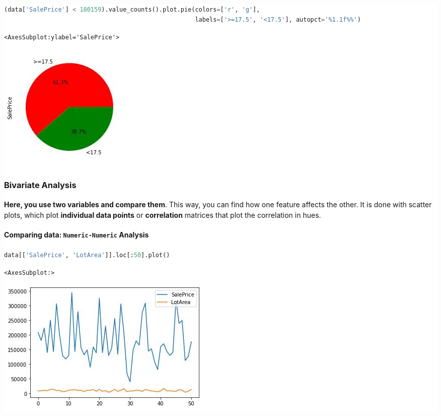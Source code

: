 


```python
(data['SalePrice'] < 180159).value_counts().plot.pie(colors=['r', 'g'],
                                                     labels=['>=17.5', '<17.5'], autopct='%1.1f%%')


```




    <AxesSubplot:ylabel='SalePrice'>





![jpeg](README_files/README_70_1.jpg)



### Bivariate Analysis


**Here, you use two variables and compare them**. This way, you can find how one feature affects the other. It is done with scatter plots, which plot **individual data points** or **correlation** matrices that plot the correlation in hues.


#### Comparing data: `Numeric-Numeric` Analysis



```python
data[['SalePrice', 'LotArea']].loc[:50].plot()
```




    <AxesSubplot:>





![jpeg](README_files/README_74_1.jpg)
